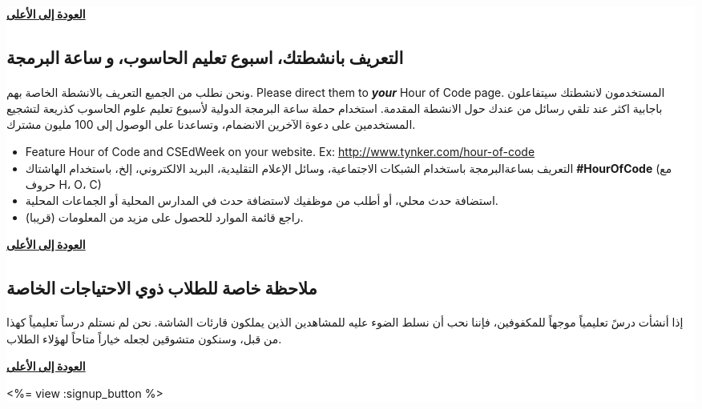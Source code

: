 [**العودة إلى الأعلى**](#top)

<a id="promote"></a>

## التعريف بانشطتك، اسبوع تعليم الحاسوب، و ساعة البرمجة

ونحن نطلب من الجميع التعريف بالانشطة الخاصة بهم. Please direct them to ***your*** Hour of Code page. المستخدمون لانشطتك سيتفاعلون باجابية اكثر عند تلقي رسائل من عندك حول الانشطة المقدمة. استخدام حملة ساعة البرمجة الدولية لأسبوع تعليم علوم الحاسوب كذريعة لتشجيع المستخدمين على دعوة الآخرين الانضمام، وتساعدنا على الوصول إلى 100 مليون مشترك.

  * Feature Hour of Code and CSEdWeek on your website. Ex: <http://www.tynker.com/hour-of-code>
  * التعريف بساعةالبرمجة باستخدام الشبكات الاجتماعية، وسائل الإعلام التقليدية، البريد الالكتروني، إلخ، باستخدام الهاشتاك **#HourOfCode** (مع حروف H، O، C)
  * استضافة حدث محلي، أو أطلب من موظفيك لاستضافة حدث في المدارس المحلية أو الجماعات المحلية.
  * راجع قائمة الموارد للحصول على مزيد من المعلومات (قريبا).

[**العودة إلى الأعلى**](#top)

<a id="disabilities"></a>

## ملاحظة خاصة للطلاب ذوي الاحتياجات الخاصة

إذا أنشأت درسً تعليمياً موجهاً للمكفوفين، فإننا نحب أن نسلط الضوء عليه للمشاهدين الذين يملكون قارئات الشاشة. نحن لم نستلم درساً تعليمياً كهذا من قبل، وسنكون متشوقين لجعله خياراً متاحاً لهؤلاء الطلاب.

[**العودة إلى الأعلى**](#top)

<%= view :signup_button %>